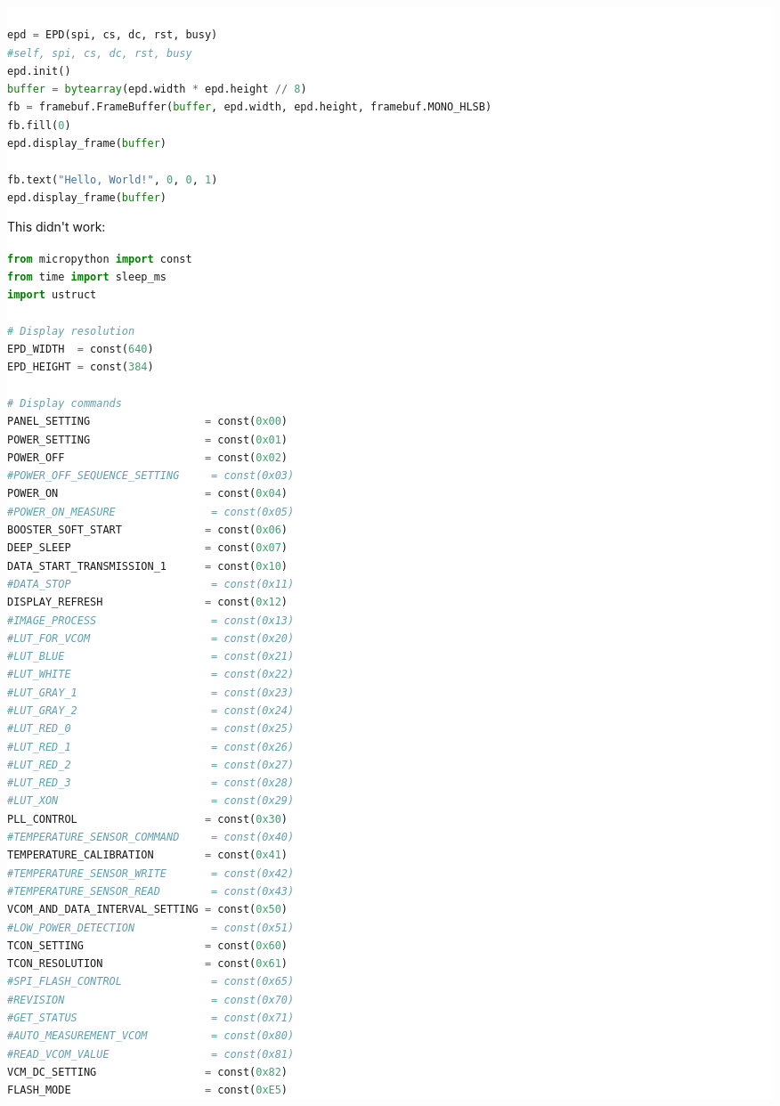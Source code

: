 ```py

epd = EPD(spi, cs, dc, rst, busy)
#self, spi, cs, dc, rst, busy
epd.init()
buffer = bytearray(epd.width * epd.height // 8)
fb = framebuf.FrameBuffer(buffer, epd.width, epd.height, framebuf.MONO_HLSB)
fb.fill(0)
epd.display_frame(buffer)

fb.text("Hello, World!", 0, 0, 1)
epd.display_frame(buffer)
```

This didn't work:

```py
from micropython import const
from time import sleep_ms
import ustruct

# Display resolution
EPD_WIDTH  = const(640)
EPD_HEIGHT = const(384)

# Display commands
PANEL_SETTING                  = const(0x00)
POWER_SETTING                  = const(0x01)
POWER_OFF                      = const(0x02)
#POWER_OFF_SEQUENCE_SETTING     = const(0x03)
POWER_ON                       = const(0x04)
#POWER_ON_MEASURE               = const(0x05)
BOOSTER_SOFT_START             = const(0x06)
DEEP_SLEEP                     = const(0x07)
DATA_START_TRANSMISSION_1      = const(0x10)
#DATA_STOP                      = const(0x11)
DISPLAY_REFRESH                = const(0x12)
#IMAGE_PROCESS                  = const(0x13)
#LUT_FOR_VCOM                   = const(0x20)
#LUT_BLUE                       = const(0x21)
#LUT_WHITE                      = const(0x22)
#LUT_GRAY_1                     = const(0x23)
#LUT_GRAY_2                     = const(0x24)
#LUT_RED_0                      = const(0x25)
#LUT_RED_1                      = const(0x26)
#LUT_RED_2                      = const(0x27)
#LUT_RED_3                      = const(0x28)
#LUT_XON                        = const(0x29)
PLL_CONTROL                    = const(0x30)
#TEMPERATURE_SENSOR_COMMAND     = const(0x40)
TEMPERATURE_CALIBRATION        = const(0x41)
#TEMPERATURE_SENSOR_WRITE       = const(0x42)
#TEMPERATURE_SENSOR_READ        = const(0x43)
VCOM_AND_DATA_INTERVAL_SETTING = const(0x50)
#LOW_POWER_DETECTION            = const(0x51)
TCON_SETTING                   = const(0x60)
TCON_RESOLUTION                = const(0x61)
#SPI_FLASH_CONTROL              = const(0x65)
#REVISION                       = const(0x70)
#GET_STATUS                     = const(0x71)
#AUTO_MEASUREMENT_VCOM          = const(0x80)
#READ_VCOM_VALUE                = const(0x81)
VCM_DC_SETTING                 = const(0x82)
FLASH_MODE                     = const(0xE5)

```